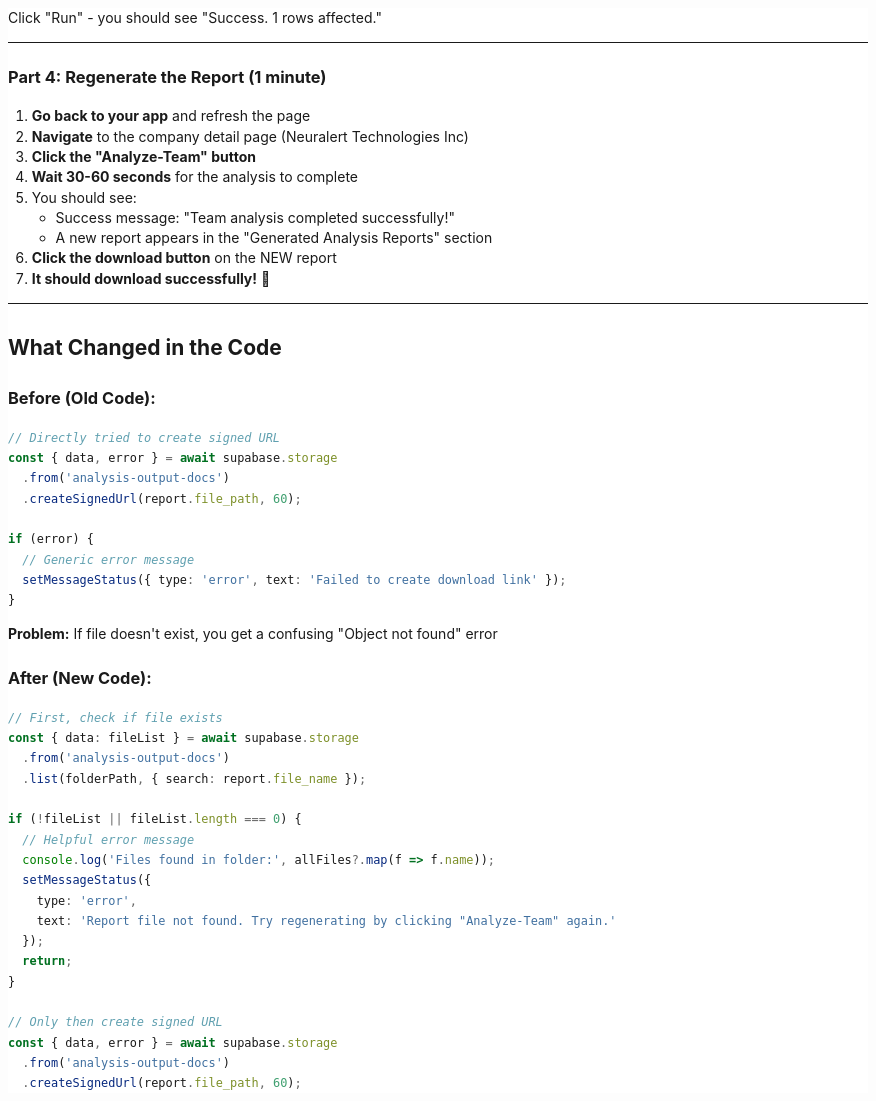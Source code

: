 Click "Run" - you should see "Success. 1 rows affected."

---

### Part 4: Regenerate the Report (1 minute)

1. **Go back to your app** and refresh the page
2. **Navigate** to the company detail page (Neuralert Technologies Inc)
3. **Click the "Analyze-Team" button**
4. **Wait 30-60 seconds** for the analysis to complete
5. You should see:
   - Success message: "Team analysis completed successfully!"
   - A new report appears in the "Generated Analysis Reports" section
6. **Click the download button** on the NEW report
7. **It should download successfully!** 🎉

---

## What Changed in the Code

### Before (Old Code):
```typescript
// Directly tried to create signed URL
const { data, error } = await supabase.storage
  .from('analysis-output-docs')
  .createSignedUrl(report.file_path, 60);

if (error) {
  // Generic error message
  setMessageStatus({ type: 'error', text: 'Failed to create download link' });
}
```

**Problem:** If file doesn't exist, you get a confusing "Object not found" error

### After (New Code):
```typescript
// First, check if file exists
const { data: fileList } = await supabase.storage
  .from('analysis-output-docs')
  .list(folderPath, { search: report.file_name });

if (!fileList || fileList.length === 0) {
  // Helpful error message
  console.log('Files found in folder:', allFiles?.map(f => f.name));
  setMessageStatus({ 
    type: 'error', 
    text: 'Report file not found. Try regenerating by clicking "Analyze-Team" again.' 
  });
  return;
}

// Only then create signed URL
const { data, error } = await supabase.storage
  .from('analysis-output-docs')
  .createSignedUrl(report.file_path, 60);
```

